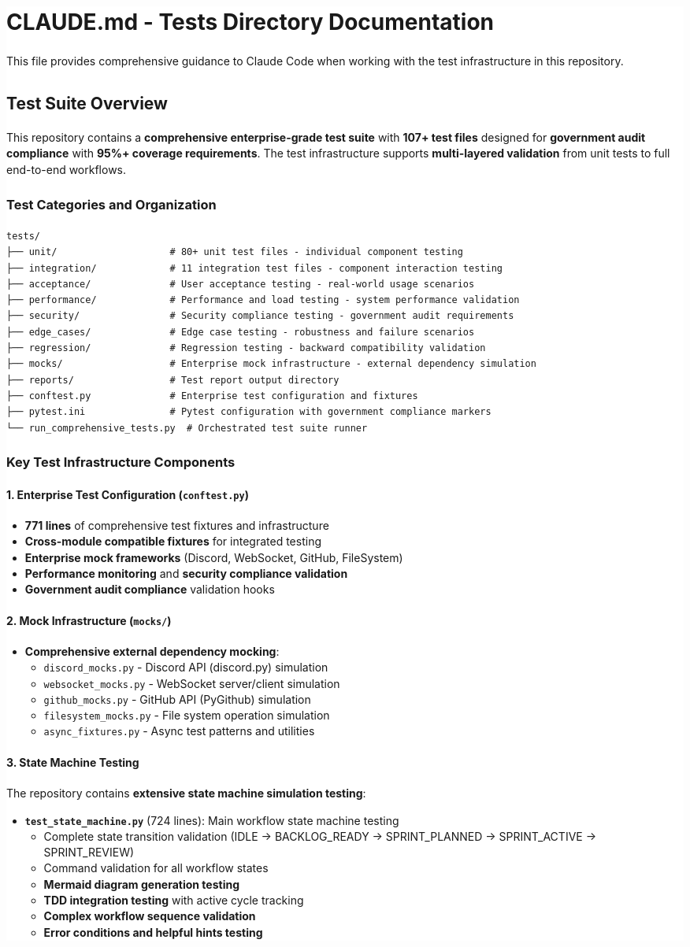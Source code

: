 # CLAUDE.md - Tests Directory Documentation

This file provides comprehensive guidance to Claude Code when working with the test infrastructure in this repository.

## Test Suite Overview

This repository contains a **comprehensive enterprise-grade test suite** with **107+ test files** designed for **government audit compliance** with **95%+ coverage requirements**. The test infrastructure supports **multi-layered validation** from unit tests to full end-to-end workflows.

### Test Categories and Organization

```
tests/
├── unit/                    # 80+ unit test files - individual component testing
├── integration/             # 11 integration test files - component interaction testing
├── acceptance/              # User acceptance testing - real-world usage scenarios
├── performance/             # Performance and load testing - system performance validation
├── security/                # Security compliance testing - government audit requirements
├── edge_cases/              # Edge case testing - robustness and failure scenarios
├── regression/              # Regression testing - backward compatibility validation
├── mocks/                   # Enterprise mock infrastructure - external dependency simulation
├── reports/                 # Test report output directory
├── conftest.py              # Enterprise test configuration and fixtures
├── pytest.ini               # Pytest configuration with government compliance markers
└── run_comprehensive_tests.py  # Orchestrated test suite runner
```

### Key Test Infrastructure Components

#### 1. **Enterprise Test Configuration** (`conftest.py`)
- **771 lines** of comprehensive test fixtures and infrastructure
- **Cross-module compatible fixtures** for integrated testing
- **Enterprise mock frameworks** (Discord, WebSocket, GitHub, FileSystem)
- **Performance monitoring** and **security compliance validation**
- **Government audit compliance** validation hooks

#### 2. **Mock Infrastructure** (`mocks/`)
- **Comprehensive external dependency mocking**:
  - `discord_mocks.py` - Discord API (discord.py) simulation
  - `websocket_mocks.py` - WebSocket server/client simulation
  - `github_mocks.py` - GitHub API (PyGithub) simulation
  - `filesystem_mocks.py` - File system operation simulation
  - `async_fixtures.py` - Async test patterns and utilities

#### 3. **State Machine Testing** 
The repository contains **extensive state machine simulation testing**:

- **`test_state_machine.py`** (724 lines): Main workflow state machine testing
  - Complete state transition validation (IDLE → BACKLOG_READY → SPRINT_PLANNED → SPRINT_ACTIVE → SPRINT_REVIEW)
  - Command validation for all workflow states
  - **Mermaid diagram generation testing**
  - **TDD integration testing** with active cycle tracking
  - **Complex workflow sequence validation**
  - **Error conditions and helpful hints testing**
